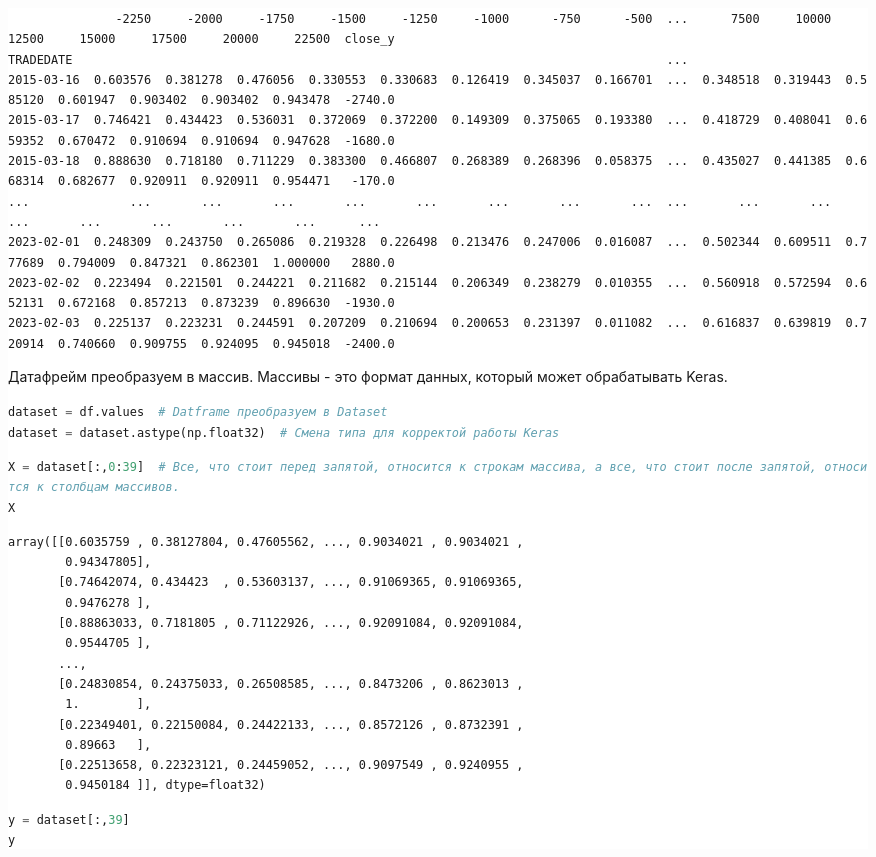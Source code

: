                    -2250     -2000     -1750     -1500     -1250     -1000      -750      -500  ...      7500     10000     12500     15000     17500     20000     22500  close_y
    TRADEDATE                                                                                   ...                                                                               
    2015-03-16  0.603576  0.381278  0.476056  0.330553  0.330683  0.126419  0.345037  0.166701  ...  0.348518  0.319443  0.585120  0.601947  0.903402  0.903402  0.943478  -2740.0
    2015-03-17  0.746421  0.434423  0.536031  0.372069  0.372200  0.149309  0.375065  0.193380  ...  0.418729  0.408041  0.659352  0.670472  0.910694  0.910694  0.947628  -1680.0
    2015-03-18  0.888630  0.718180  0.711229  0.383300  0.466807  0.268389  0.268396  0.058375  ...  0.435027  0.441385  0.668314  0.682677  0.920911  0.920911  0.954471   -170.0
    ...              ...       ...       ...       ...       ...       ...       ...       ...  ...       ...       ...       ...       ...       ...       ...       ...      ...
    2023-02-01  0.248309  0.243750  0.265086  0.219328  0.226498  0.213476  0.247006  0.016087  ...  0.502344  0.609511  0.777689  0.794009  0.847321  0.862301  1.000000   2880.0
    2023-02-02  0.223494  0.221501  0.244221  0.211682  0.215144  0.206349  0.238279  0.010355  ...  0.560918  0.572594  0.652131  0.672168  0.857213  0.873239  0.896630  -1930.0
    2023-02-03  0.225137  0.223231  0.244591  0.207209  0.210694  0.200653  0.231397  0.011082  ...  0.616837  0.639819  0.720914  0.740660  0.909755  0.924095  0.945018  -2400.0
    

Датафрейм преобразуем в массив. Массивы - это формат данных, который может обрабатывать Keras.


```python
dataset = df.values  # Datframe преобразуем в Dataset
dataset = dataset.astype(np.float32)  # Смена типа для корректой работы Keras
```




```python
X = dataset[:,0:39]  # Все, что стоит перед запятой, относится к строкам массива, а все, что стоит после запятой, относится к столбцам массивов.
X
```




    array([[0.6035759 , 0.38127804, 0.47605562, ..., 0.9034021 , 0.9034021 ,
            0.94347805],
           [0.74642074, 0.434423  , 0.53603137, ..., 0.91069365, 0.91069365,
            0.9476278 ],
           [0.88863033, 0.7181805 , 0.71122926, ..., 0.92091084, 0.92091084,
            0.9544705 ],
           ...,
           [0.24830854, 0.24375033, 0.26508585, ..., 0.8473206 , 0.8623013 ,
            1.        ],
           [0.22349401, 0.22150084, 0.24422133, ..., 0.8572126 , 0.8732391 ,
            0.89663   ],
           [0.22513658, 0.22323121, 0.24459052, ..., 0.9097549 , 0.9240955 ,
            0.9450184 ]], dtype=float32)




```python
y = dataset[:,39]
y
```
